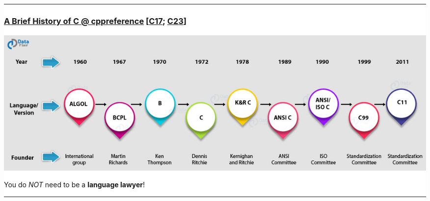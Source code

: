 
---
### [A Brief History of C @ cppreference](https://en.cppreference.com/w/c/language/history) **[[C17](https://en.cppreference.com/w/c/17); [C23](https://en.cppreference.com/w/c/23)]**

![w:1150](figs/c-history.jpg)

You do *NOT* need to be a **language lawyer**!

---